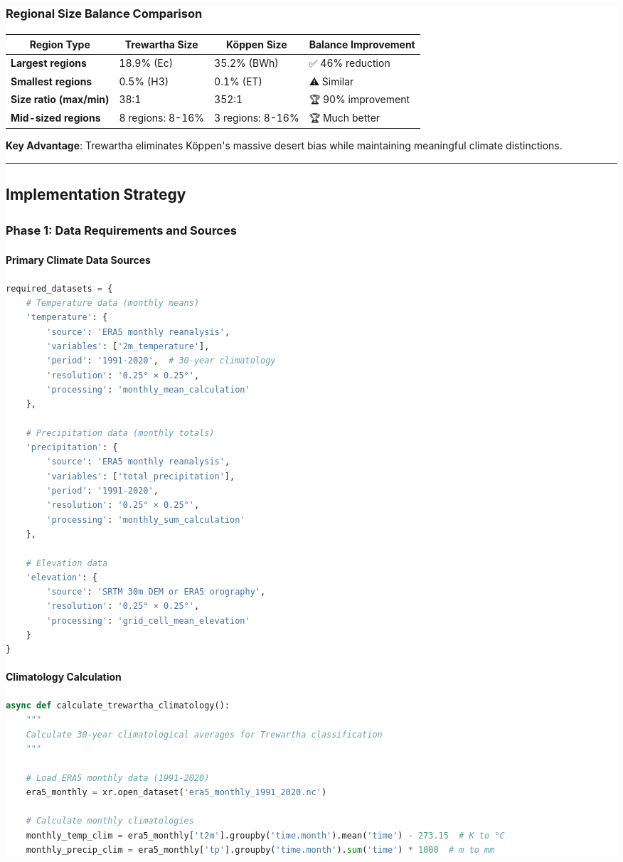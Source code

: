 ### **Regional Size Balance Comparison**

| Region Type | Trewartha Size | Köppen Size | Balance Improvement |
|-------------|----------------|-------------|-------------------|
| **Largest regions** | 18.9% (Ec) | 35.2% (BWh) | ✅ 46% reduction |
| **Smallest regions** | 0.5% (H3) | 0.1% (ET) | ⚠️ Similar |
| **Size ratio (max/min)** | 38:1 | 352:1 | 🏆 90% improvement |
| **Mid-sized regions** | 8 regions: 8-16% | 3 regions: 8-16% | 🏆 Much better |

**Key Advantage**: Trewartha eliminates Köppen's massive desert bias while maintaining meaningful climate distinctions.

---

## Implementation Strategy

### **Phase 1: Data Requirements and Sources**

#### **Primary Climate Data Sources**
```python
required_datasets = {
    # Temperature data (monthly means)
    'temperature': {
        'source': 'ERA5 monthly reanalysis',
        'variables': ['2m_temperature'],
        'period': '1991-2020',  # 30-year climatology
        'resolution': '0.25° × 0.25°',
        'processing': 'monthly_mean_calculation'
    },
    
    # Precipitation data (monthly totals)
    'precipitation': {
        'source': 'ERA5 monthly reanalysis',
        'variables': ['total_precipitation'],
        'period': '1991-2020',
        'resolution': '0.25° × 0.25°',
        'processing': 'monthly_sum_calculation'
    },
    
    # Elevation data
    'elevation': {
        'source': 'SRTM 30m DEM or ERA5 orography',
        'resolution': '0.25° × 0.25°',
        'processing': 'grid_cell_mean_elevation'
    }
}
```

#### **Climatology Calculation**
```python
async def calculate_trewartha_climatology():
    """
    Calculate 30-year climatological averages for Trewartha classification
    """
    
    # Load ERA5 monthly data (1991-2020)
    era5_monthly = xr.open_dataset('era5_monthly_1991_2020.nc')
    
    # Calculate monthly climatologies
    monthly_temp_clim = era5_monthly['t2m'].groupby('time.month').mean('time') - 273.15  # K to °C
    monthly_precip_clim = era5_monthly['tp'].groupby('time.month').sum('time') * 1000  # m to mm
```